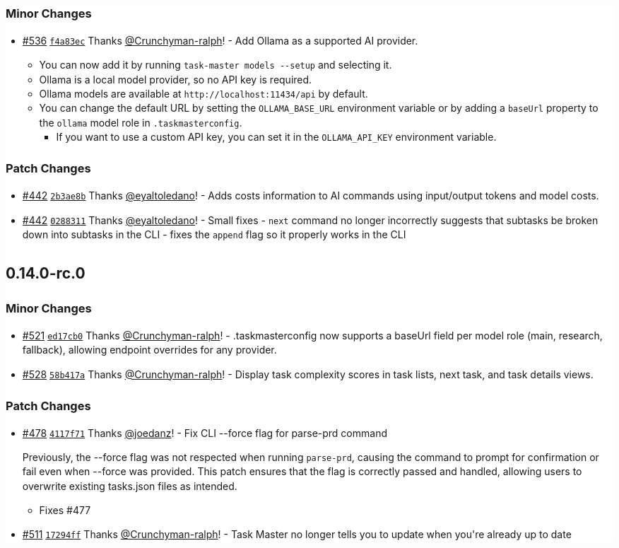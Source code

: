 ### Minor Changes

- [#536](https://github.com/zen-ai/zen-ai-mcp-task-master/pull/536) [`f4a83ec`](https://github.com/zen-ai/zen-ai-mcp-task-master/commit/f4a83ec047b057196833e3a9b861d4bceaec805d) Thanks [@Crunchyman-ralph](https://github.com/Crunchyman-ralph)! - Add Ollama as a supported AI provider.

  - You can now add it by running `task-master models --setup` and selecting it.
  - Ollama is a local model provider, so no API key is required.
  - Ollama models are available at `http://localhost:11434/api` by default.
  - You can change the default URL by setting the `OLLAMA_BASE_URL` environment variable or by adding a `baseUrl` property to the `ollama` model role in `.taskmasterconfig`.
    - If you want to use a custom API key, you can set it in the `OLLAMA_API_KEY` environment variable.

### Patch Changes

- [#442](https://github.com/zen-ai/zen-ai-mcp-task-master/pull/442) [`2b3ae8b`](https://github.com/zen-ai/zen-ai-mcp-task-master/commit/2b3ae8bf89dc471c4ce92f3a12ded57f61faa449) Thanks [@eyaltoledano](https://github.com/eyaltoledano)! - Adds costs information to AI commands using input/output tokens and model costs.

- [#442](https://github.com/zen-ai/zen-ai-mcp-task-master/pull/442) [`0288311`](https://github.com/zen-ai/zen-ai-mcp-task-master/commit/0288311965ae2a343ebee4a0c710dde94d2ae7e7) Thanks [@eyaltoledano](https://github.com/eyaltoledano)! - Small fixes - `next` command no longer incorrectly suggests that subtasks be broken down into subtasks in the CLI - fixes the `append` flag so it properly works in the CLI

## 0.14.0-rc.0

### Minor Changes

- [#521](https://github.com/zen-ai/zen-ai-mcp-task-master/pull/521) [`ed17cb0`](https://github.com/zen-ai/zen-ai-mcp-task-master/commit/ed17cb0e0a04dedde6c616f68f24f3660f68dd04) Thanks [@Crunchyman-ralph](https://github.com/Crunchyman-ralph)! - .taskmasterconfig now supports a baseUrl field per model role (main, research, fallback), allowing endpoint overrides for any provider.

- [#528](https://github.com/zen-ai/zen-ai-mcp-task-master/pull/528) [`58b417a`](https://github.com/zen-ai/zen-ai-mcp-task-master/commit/58b417a8ce697e655f749ca4d759b1c20014c523) Thanks [@Crunchyman-ralph](https://github.com/Crunchyman-ralph)! - Display task complexity scores in task lists, next task, and task details views.

### Patch Changes

- [#478](https://github.com/zen-ai/zen-ai-mcp-task-master/pull/478) [`4117f71`](https://github.com/zen-ai/zen-ai-mcp-task-master/commit/4117f71c18ee4d321a9c91308d00d5d69bfac61e) Thanks [@joedanz](https://github.com/joedanz)! - Fix CLI --force flag for parse-prd command

  Previously, the --force flag was not respected when running `parse-prd`, causing the command to prompt for confirmation or fail even when --force was provided. This patch ensures that the flag is correctly passed and handled, allowing users to overwrite existing tasks.json files as intended.

  - Fixes #477

- [#511](https://github.com/zen-ai/zen-ai-mcp-task-master/pull/511) [`17294ff`](https://github.com/zen-ai/zen-ai-mcp-task-master/commit/17294ff25918d64278674e558698a1a9ad785098) Thanks [@Crunchyman-ralph](https://github.com/Crunchyman-ralph)! - Task Master no longer tells you to update when you're already up to date

